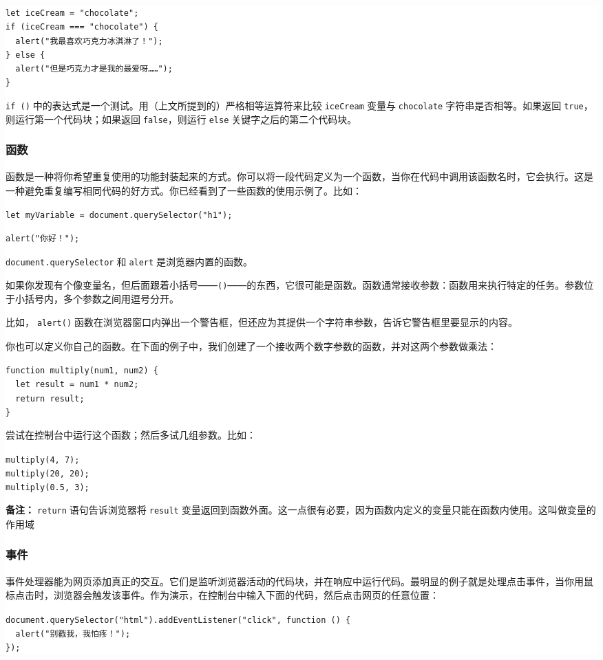 

  ```
  let iceCream = "chocolate";
  if (iceCream === "chocolate") {
    alert("我最喜欢巧克力冰淇淋了！");
  } else {
    alert("但是巧克力才是我的最爱呀……");
  }
  ```

  `if ()` 中的表达式是一个测试。用（上文所提到的）严格相等运算符来比较 `iceCream` 变量与 `chocolate` 字符串是否相等。如果返回 `true`，则运行第一个代码块；如果返回 `false`，则运行 `else` 关键字之后的第二个代码块。

  ### 函数

  函数是一种将你希望重复使用的功能封装起来的方式。你可以将一段代码定义为一个函数，当你在代码中调用该函数名时，它会执行。这是一种避免重复编写相同代码的好方式。你已经看到了一些函数的使用示例了。比如：

  ```
  let myVariable = document.querySelector("h1");
  ```



  ```
  alert("你好！");
  ```

  `document.querySelector` 和 `alert` 是浏览器内置的函数。

  如果你发现有个像变量名，但后面跟着小括号——`()`——的东西，它很可能是函数。函数通常接收参数：函数用来执行特定的任务。参数位于小括号内，多个参数之间用逗号分开。

  比如， `alert()` 函数在浏览器窗口内弹出一个警告框，但还应为其提供一个字符串参数，告诉它警告框里要显示的内容。

  你也可以定义你自己的函数。在下面的例子中，我们创建了一个接收两个数字参数的函数，并对这两个参数做乘法：


  ```
  function multiply(num1, num2) {
    let result = num1 * num2;
    return result;
  }
  ```

  尝试在控制台中运行这个函数；然后多试几组参数。比如：


  ```
  multiply(4, 7);
  multiply(20, 20);
  multiply(0.5, 3);
  ```

  **备注：** `return` 语句告诉浏览器将 `result` 变量返回到函数外面。这一点很有必要，因为函数内定义的变量只能在函数内使用。这叫做变量的作用域

  ### 事件

  事件处理器能为网页添加真正的交互。它们是监听浏览器活动的代码块，并在响应中运行代码。最明显的例子就是处理点击事件，当你用鼠标点击时，浏览器会触发该事件。作为演示，在控制台中输入下面的代码，然后点击网页的任意位置：


  ```
  document.querySelector("html").addEventListener("click", function () {
    alert("别戳我，我怕疼！");
  });
  ```
